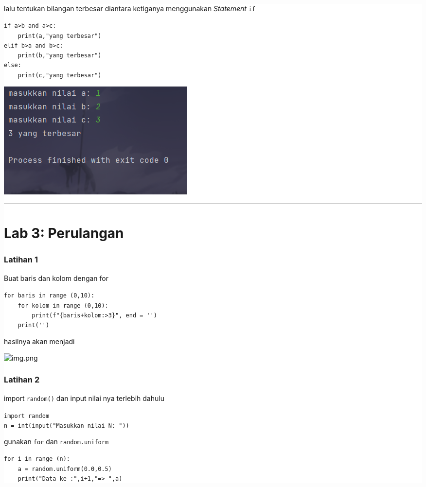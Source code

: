lalu tentukan bilangan terbesar diantara ketiganya menggunakan _Statement_ ```if```

```
if a>b and a>c:
    print(a,"yang terbesar")
elif b>a and b>c:
    print(b,"yang terbesar")
else:
    print(c,"yang terbesar")
```

![img.png](picture/2.22.png)

---

# Lab 3: Perulangan

### Latihan 1

Buat baris dan kolom dengan for 
``` 
for baris in range (0,10):
    for kolom in range (0,10):
        print(f"{baris+kolom:>3}", end = '')
    print('')
```

hasilnya akan menjadi

![img.png](picture/Hasil3.0.png)

### Latihan 2

import ```random()``` dan input nilai nya terlebih dahulu

    import random
    n = int(input("Masukkan nilai N: "))

gunakan ```for``` dan ```random.uniform``` 

``` 
for i in range (n):
    a = random.uniform(0.0,0.5)
    print("Data ke :",i+1,"=> ",a)
```

